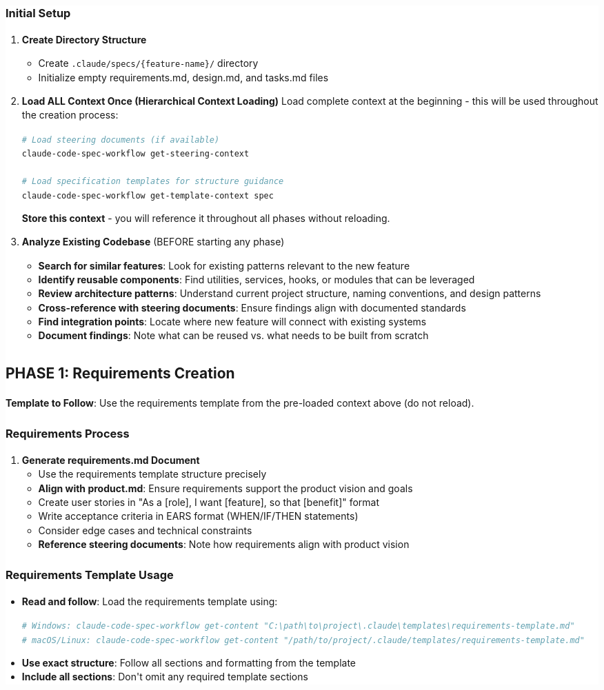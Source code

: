 ### Initial Setup

1. **Create Directory Structure**
   - Create `.claude/specs/{feature-name}/` directory
   - Initialize empty requirements.md, design.md, and tasks.md files

2. **Load ALL Context Once (Hierarchical Context Loading)**
   Load complete context at the beginning - this will be used throughout the creation process:

   ```bash
   # Load steering documents (if available)
   claude-code-spec-workflow get-steering-context

   # Load specification templates for structure guidance
   claude-code-spec-workflow get-template-context spec
   ```

   **Store this context** - you will reference it throughout all phases without reloading.

3. **Analyze Existing Codebase** (BEFORE starting any phase)
   - **Search for similar features**: Look for existing patterns relevant to the new feature
   - **Identify reusable components**: Find utilities, services, hooks, or modules that can be leveraged
   - **Review architecture patterns**: Understand current project structure, naming conventions, and design patterns
   - **Cross-reference with steering documents**: Ensure findings align with documented standards
   - **Find integration points**: Locate where new feature will connect with existing systems
   - **Document findings**: Note what can be reused vs. what needs to be built from scratch

## PHASE 1: Requirements Creation

**Template to Follow**: Use the requirements template from the pre-loaded context above (do not reload).

### Requirements Process
1. **Generate requirements.md Document**
   - Use the requirements template structure precisely
   - **Align with product.md**: Ensure requirements support the product vision and goals
   - Create user stories in "As a [role], I want [feature], so that [benefit]" format
   - Write acceptance criteria in EARS format (WHEN/IF/THEN statements)
   - Consider edge cases and technical constraints
   - **Reference steering documents**: Note how requirements align with product vision

### Requirements Template Usage
- **Read and follow**: Load the requirements template using:
  ```bash
  # Windows: claude-code-spec-workflow get-content "C:\path\to\project\.claude\templates\requirements-template.md"
  # macOS/Linux: claude-code-spec-workflow get-content "/path/to/project/.claude/templates/requirements-template.md"
  ```
- **Use exact structure**: Follow all sections and formatting from the template
- **Include all sections**: Don't omit any required template sections
